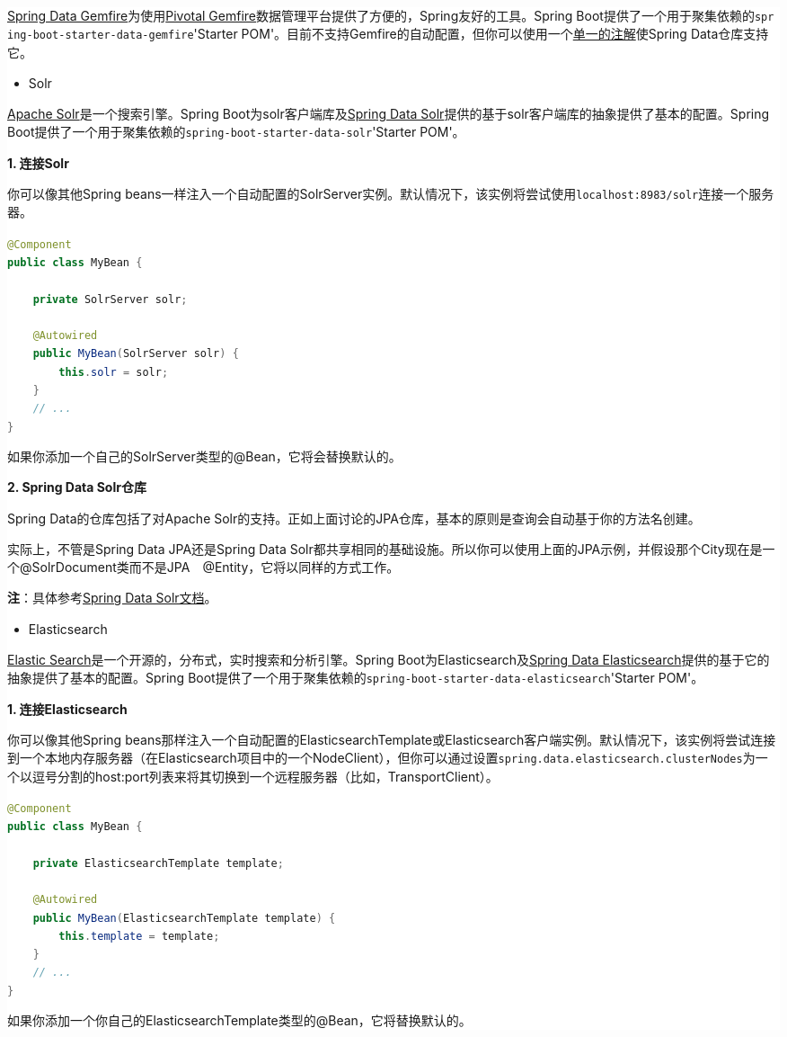 [Spring Data Gemfire](https://github.com/spring-projects/spring-data-gemfire)为使用[Pivotal Gemfire](http://www.pivotal.io/big-data/pivotal-gemfire#details)数据管理平台提供了方便的，Spring友好的工具。Spring Boot提供了一个用于聚集依赖的`spring-boot-starter-data-gemfire`'Starter POM'。目前不支持Gemfire的自动配置，但你可以使用一个[单一的注解](https://github.com/spring-projects/spring-data-gemfire/blob/master/src/main/java/org/springframework/data/gemfire/repository/config/EnableGemfireRepositories.java)使Spring Data仓库支持它。

* Solr

[Apache Solr](http://lucene.apache.org/solr/)是一个搜索引擎。Spring Boot为solr客户端库及[Spring Data Solr](https://github.com/spring-projects/spring-data-solr)提供的基于solr客户端库的抽象提供了基本的配置。Spring Boot提供了一个用于聚集依赖的`spring-boot-starter-data-solr`'Starter POM'。
 
**1. 连接Solr**

你可以像其他Spring beans一样注入一个自动配置的SolrServer实例。默认情况下，该实例将尝试使用`localhost:8983/solr`连接一个服务器。
```java
@Component
public class MyBean {

    private SolrServer solr;

    @Autowired
    public MyBean(SolrServer solr) {
        this.solr = solr;
    }
    // ...
}
```
如果你添加一个自己的SolrServer类型的@Bean，它将会替换默认的。

**2. Spring Data Solr仓库**

Spring Data的仓库包括了对Apache Solr的支持。正如上面讨论的JPA仓库，基本的原则是查询会自动基于你的方法名创建。

实际上，不管是Spring Data JPA还是Spring Data Solr都共享相同的基础设施。所以你可以使用上面的JPA示例，并假设那个City现在是一个@SolrDocument类而不是JPA　@Entity，它将以同样的方式工作。

**注**：具体参考[Spring Data Solr文档](http://projects.spring.io/spring-data-solr/)。

* Elasticsearch

[Elastic Search](http://www.elasticsearch.org/)是一个开源的，分布式，实时搜索和分析引擎。Spring Boot为Elasticsearch及[Spring Data Elasticsearch](https://github.com/spring-projects/spring-data-elasticsearch)提供的基于它的抽象提供了基本的配置。Spring Boot提供了一个用于聚集依赖的`spring-boot-starter-data-elasticsearch`'Starter POM'。
  
**1. 连接Elasticsearch**

你可以像其他Spring beans那样注入一个自动配置的ElasticsearchTemplate或Elasticsearch客户端实例。默认情况下，该实例将尝试连接到一个本地内存服务器（在Elasticsearch项目中的一个NodeClient），但你可以通过设置`spring.data.elasticsearch.clusterNodes`为一个以逗号分割的host:port列表来将其切换到一个远程服务器（比如，TransportClient）。
```java
@Component
public class MyBean {

    private ElasticsearchTemplate template;

    @Autowired
    public MyBean(ElasticsearchTemplate template) {
        this.template = template;
    }
    // ...
}
```
如果你添加一个你自己的ElasticsearchTemplate类型的@Bean，它将替换默认的。
